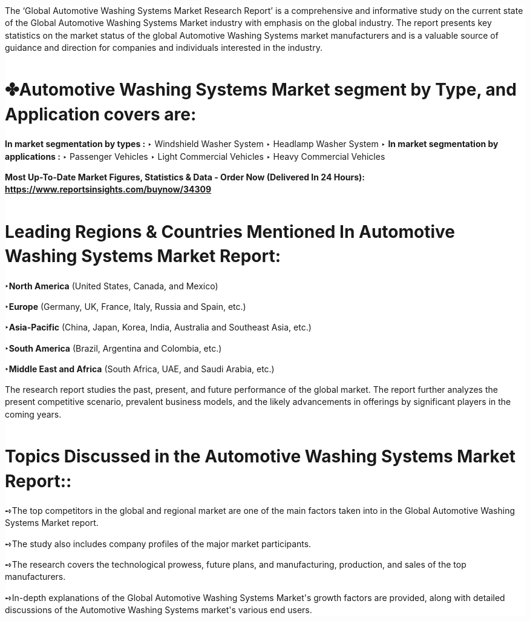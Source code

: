 The ‘Global Automotive Washing Systems Market Research Report’ is a comprehensive and informative study on the current state of the Global Automotive Washing Systems Market industry with emphasis on the global industry. The report presents key statistics on the market status of the global Automotive Washing Systems market manufacturers and is a valuable source of guidance and direction for companies and individuals interested in the industry.

# <strong>✤Automotive Washing Systems Market segment by Type, and Application covers are:</strong>

<strong>In market segmentation by types : </strong>
‣ Windshield Washer System
‣ Headlamp Washer System
‣ 
<strong>In market segmentation by applications : </strong>
‣ Passenger Vehicles
‣ Light Commercial Vehicles
‣ Heavy Commercial Vehicles

<strong>Most Up-To-Date Market Figures, Statistics & Data - Order Now (Delivered In 24 Hours): <a href=https://www.reportsinsights.com/buynow/34309>https://www.reportsinsights.com/buynow/34309</a></strong>

# <strong>Leading Regions &amp; Countries Mentioned In Automotive Washing Systems Market Report:</strong>

<strong>‣North America</strong> (United States, Canada, and Mexico)

<strong>‣Europe</strong> (Germany, UK, France, Italy, Russia and Spain, etc.)

<strong>‣Asia-Pacific</strong> (China, Japan, Korea, India, Australia and Southeast Asia, etc.)

<strong>‣South America</strong> (Brazil, Argentina and Colombia, etc.)

<strong>‣Middle East and Africa</strong> (South Africa, UAE, and Saudi Arabia, etc.)

The research report studies the past, present, and future performance of the global market. The report further analyzes the present competitive scenario, prevalent business models, and the likely advancements in offerings by significant players in the coming years.

# <strong>Topics Discussed in the Automotive Washing Systems Market Report::</strong>

➺The top competitors in the global and regional market are one of the main factors taken into in the Global Automotive Washing Systems Market report.

➺The study also includes company profiles of the major market participants.

➺The research covers the technological prowess, future plans, and manufacturing, production, and sales of the top manufacturers.

➺In-depth explanations of the Global Automotive Washing Systems Market's growth factors are provided, along with detailed discussions of the Automotive Washing Systems market's various end users.
